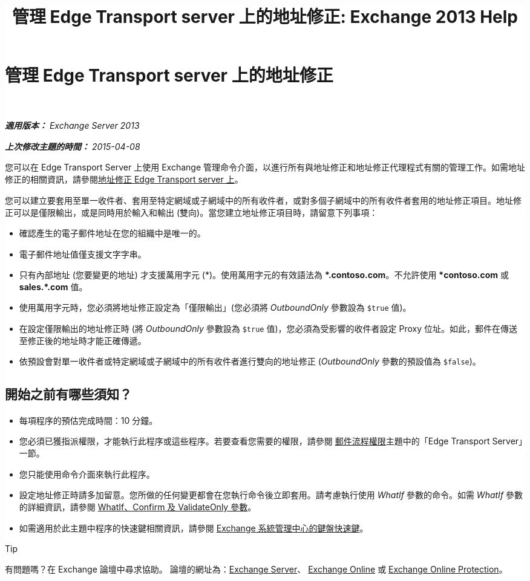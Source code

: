 ﻿---
title: '管理 Edge Transport server 上的地址修正: Exchange 2013 Help'
TOCTitle: 管理 Edge Transport server 上的地址修正
ms:assetid: 323a0b55-f921-425d-b1b0-18ad0fac315c
ms:mtpsurl: https://technet.microsoft.com/zh-tw/library/Aa997185(v=EXCHG.150)
ms:contentKeyID: 61060514
ms.date: 05/21/2018
mtps_version: v=EXCHG.150
ms.translationtype: MT
---

# 管理 Edge Transport server 上的地址修正

 

_**適用版本：** Exchange Server 2013_

_**上次修改主題的時間：** 2015-04-08_

您可以在 Edge Transport Server 上使用 Exchange 管理命令介面，以進行所有與地址修正和地址修正代理程式有關的管理工作。如需地址修正的相關資訊，請參閱[地址修正 Edge Transport server 上](address-rewriting-on-edge-transport-servers-exchange-2013-help.md)。

您可以建立要套用至單一收件者、套用至特定網域或子網域中的所有收件者，或對多個子網域中的所有收件者套用的地址修正項目。地址修正可以是僅限輸出，或是同時用於輸入和輸出 (雙向)。當您建立地址修正項目時，請留意下列事項：

  - 確認產生的電子郵件地址在您的組織中是唯一的。

  - 電子郵件地址值僅支援文字字串。

  - 只有內部地址 (您要變更的地址) 才支援萬用字元 (\*)。使用萬用字元的有效語法為 **\*.contoso.com**。不允許使用 **\*contoso.com** 或 **sales.\*.com** 值。

  - 使用萬用字元時，您必須將地址修正設定為「僅限輸出」(您必須將 *OutboundOnly* 參數設為 `$true` 值)。

  - 在設定僅限輸出的地址修正時 (將 *OutboundOnly* 參數設為 `$true` 值)，您必須為受影響的收件者設定 Proxy 位址。如此，郵件在傳送至修正後的地址時才能正確傳遞。

  - 依預設會對單一收件者或特定網域或子網域中的所有收件者進行雙向的地址修正 (*OutboundOnly* 參數的預設值為 `$false`)。

## 開始之前有哪些須知？

  - 每項程序的預估完成時間：10 分鐘。

  - 您必須已獲指派權限，才能執行此程序或這些程序。若要查看您需要的權限，請參閱 [郵件流程權限](mail-flow-permissions-exchange-2013-help.md)主題中的「Edge Transport Server」一節。

  - 您只能使用命令介面來執行此程序。

  - 設定地址修正時請多加留意。您所做的任何變更都會在您執行命令後立即套用。請考慮執行使用 *WhatIf* 參數的命令。如需 *WhatIf* 參數的詳細資訊，請參閱 [WhatIf、Confirm 及 ValidateOnly 參數](whatif-confirm-and-validateonly-switches-exchange-2013-help.md)。

  - 如需適用於此主題中程序的快速鍵相關資訊，請參閱 [Exchange 系統管理中心的鍵盤快速鍵](keyboard-shortcuts-in-the-exchange-admin-center-exchange-online-protection-help.md)。


> [!TIP]  
> 有問題嗎？在 Exchange 論壇中尋求協助。 論壇的網址為：<a href="https://go.microsoft.com/fwlink/p/?linkid=60612">Exchange Server</a>、 <a href="https://go.microsoft.com/fwlink/p/?linkid=267542">Exchange Online</a> 或 <a href="https://go.microsoft.com/fwlink/p/?linkid=285351">Exchange Online Protection</a>。
